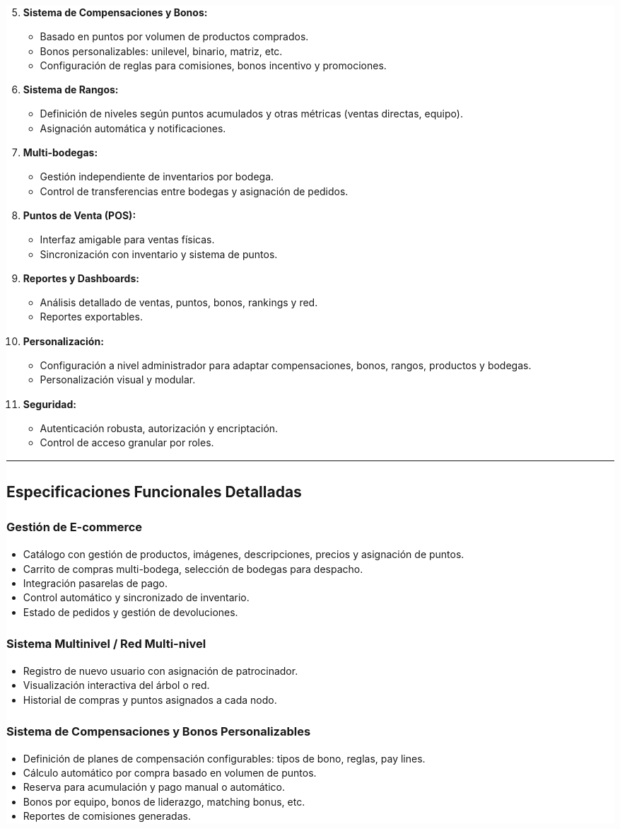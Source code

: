 5. **Sistema de Compensaciones y Bonos:**
   - Basado en puntos por volumen de productos comprados.  
   - Bonos personalizables: unilevel, binario, matriz, etc.  
   - Configuración de reglas para comisiones, bonos incentivo y promociones.

6. **Sistema de Rangos:**
   - Definición de niveles según puntos acumulados y otras métricas (ventas directas, equipo).  
   - Asignación automática y notificaciones.

7. **Multi-bodegas:**
   - Gestión independiente de inventarios por bodega.  
   - Control de transferencias entre bodegas y asignación de pedidos.

8. **Puntos de Venta (POS):**
   - Interfaz amigable para ventas físicas.  
   - Sincronización con inventario y sistema de puntos.

9. **Reportes y Dashboards:**
   - Análisis detallado de ventas, puntos, bonos, rankings y red.  
   - Reportes exportables.

10. **Personalización:**
    - Configuración a nivel administrador para adaptar compensaciones, bonos, rangos, productos y bodegas.  
    - Personalización visual y modular.

11. **Seguridad:**
    - Autenticación robusta, autorización y encriptación.  
    - Control de acceso granular por roles.

---

## Especificaciones Funcionales Detalladas

### Gestión de E-commerce

- Catálogo con gestión de productos, imágenes, descripciones, precios y asignación de puntos.  
- Carrito de compras multi-bodega, selección de bodegas para despacho.  
- Integración pasarelas de pago.  
- Control automático y sincronizado de inventario.  
- Estado de pedidos y gestión de devoluciones.

### Sistema Multinivel / Red Multi-nivel

- Registro de nuevo usuario con asignación de patrocinador.  
- Visualización interactiva del árbol o red.  
- Historial de compras y puntos asignados a cada nodo.

### Sistema de Compensaciones y Bonos Personalizables

- Definición de planes de compensación configurables: tipos de bono, reglas, pay lines.  
- Cálculo automático por compra basado en volumen de puntos.  
- Reserva para acumulación y pago manual o automático.  
- Bonos por equipo, bonos de liderazgo, matching bonus, etc.  
- Reportes de comisiones generadas.

